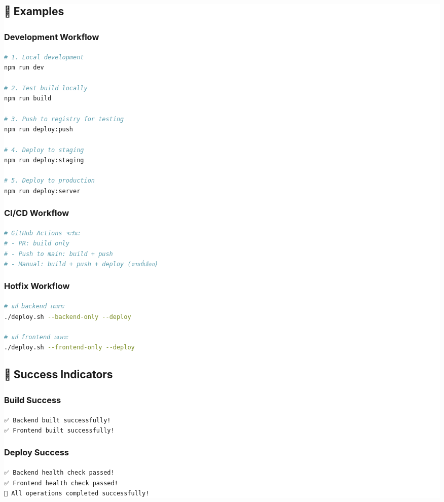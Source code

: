 ## 🎯 Examples

### Development Workflow
```bash
# 1. Local development
npm run dev

# 2. Test build locally
npm run build

# 3. Push to registry for testing
npm run deploy:push

# 4. Deploy to staging
npm run deploy:staging

# 5. Deploy to production
npm run deploy:server
```

### CI/CD Workflow
```bash
# GitHub Actions จะรัน:
# - PR: build only
# - Push to main: build + push
# - Manual: build + push + deploy (ตามที่เลือก)
```

### Hotfix Workflow
```bash
# แก้ backend เฉพาะ
./deploy.sh --backend-only --deploy

# แก้ frontend เฉพาะ
./deploy.sh --frontend-only --deploy
```

## 🎉 Success Indicators

### Build Success
```
✅ Backend built successfully!
✅ Frontend built successfully!
```

### Deploy Success
```
✅ Backend health check passed!
✅ Frontend health check passed!
🎉 All operations completed successfully!
```

